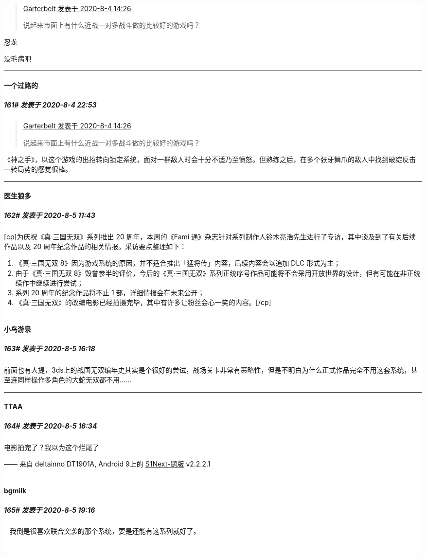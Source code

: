 <blockquote><a href="httphttps://bbs.saraba1st.com/2b/forum.php?mod=redirect&amp;goto=findpost&amp;pid=48314677&amp;ptid=1940141" target="_blank">Garterbelt 发表于 2020-8-4 14:26</a>

说起来市面上有什么近战一对多战斗做的比较好的游戏吗？</blockquote>
忍龙

没毛病吧

*****

####  一个过路的  
##### 161#       发表于 2020-8-4 22:53

<blockquote><a href="httphttps://bbs.saraba1st.com/2b/forum.php?mod=redirect&amp;goto=findpost&amp;pid=48314677&amp;ptid=1940141" target="_blank">Garterbelt 发表于 2020-8-4 14:26</a>

说起来市面上有什么近战一对多战斗做的比较好的游戏吗？</blockquote>
《神之手》，以这个游戏的出招转向锁定系统，面对一群敌人时会十分不适乃至愤怒。但熟练之后，在多个张牙舞爪的敌人中找到破绽反击一转局势的感觉很棒。

*****

####  医生狼多  
##### 162#       发表于 2020-8-5 11:43

[cp]为庆祝《真·三国无双》系列推出 20 周年，本周的《Fami 通》杂志针对系列制作人铃木亮浩先生进行了专访，其中谈及到了有关后续作品以及 20 周年纪念作品的相关情报。采访要点整理如下：
1. 《真·三国无双 8》因为游戏系统的原因，并不适合推出「猛将传」内容，后续内容会以追加 DLC 形式为主；
2. 由于《真·三国无双 8》毁誉参半的评价，今后的《真·三国无双》系列正统序号作品可能将不会采用开放世界的设计，但有可能在非正统续作中继续进行尝试；
3. 系列 20 周年的纪念作品将不止 1 部，详细情报会在未来公开；
4. 《真·三国无双》的改编电影已经拍摄完毕，其中有许多让粉丝会心一笑的内容。[/cp]

*****

####  小鸟游泉  
##### 163#       发表于 2020-8-5 16:18

前面也有人提，3ds上的战国无双编年史其实是个很好的尝试，战场关卡非常有策略性，但是不明白为什么正式作品完全不用这套系统，甚至连同样操作多角色的大蛇无双都不用……

*****

####  TTAA  
##### 164#       发表于 2020-8-5 16:34

电影拍完了？我以为这个烂尾了

—— 来自 deltainno DT1901A, Android 9上的 [S1Next-鹅版](https://github.com/ykrank/S1-Next/releases) v2.2.2.1

*****

####  bgmilk  
##### 165#       发表于 2020-8-5 19:16

   我倒是很喜欢联合突袭的那个系统，要是还能有这系列就好了。

   
